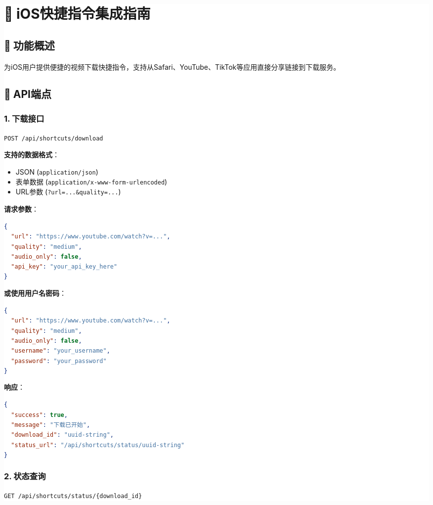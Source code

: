 # 📱 iOS快捷指令集成指南

## 🎯 功能概述

为iOS用户提供便捷的视频下载快捷指令，支持从Safari、YouTube、TikTok等应用直接分享链接到下载服务。

## 🔧 API端点

### **1. 下载接口**
```http
POST /api/shortcuts/download
```

**支持的数据格式**：
- JSON (`application/json`)
- 表单数据 (`application/x-www-form-urlencoded`)
- URL参数 (`?url=...&quality=...`)

**请求参数**：
```json
{
  "url": "https://www.youtube.com/watch?v=...",
  "quality": "medium",
  "audio_only": false,
  "api_key": "your_api_key_here"
}
```

**或使用用户名密码**：
```json
{
  "url": "https://www.youtube.com/watch?v=...",
  "quality": "medium", 
  "audio_only": false,
  "username": "your_username",
  "password": "your_password"
}
```

**响应**：
```json
{
  "success": true,
  "message": "下载已开始",
  "download_id": "uuid-string",
  "status_url": "/api/shortcuts/status/uuid-string"
}
```

### **2. 状态查询**
```http
GET /api/shortcuts/status/{download_id}
```
